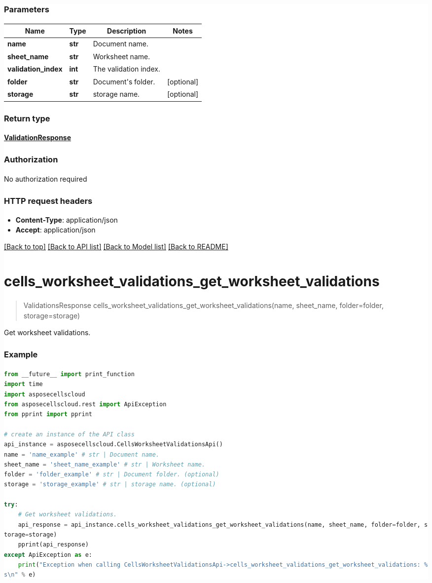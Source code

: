 ### Parameters

Name | Type | Description  | Notes
------------- | ------------- | ------------- | -------------
 **name** | **str**| Document name. | 
 **sheet_name** | **str**| Worksheet name. | 
 **validation_index** | **int**| The validation index. | 
 **folder** | **str**| Document&#39;s folder. | [optional] 
 **storage** | **str**| storage name. | [optional] 

### Return type

[**ValidationResponse**](ValidationResponse.md)

### Authorization

No authorization required

### HTTP request headers

 - **Content-Type**: application/json
 - **Accept**: application/json

[[Back to top]](#) [[Back to API list]](../README.md#documentation-for-api-endpoints) [[Back to Model list]](../README.md#documentation-for-models) [[Back to README]](../README.md)

# **cells_worksheet_validations_get_worksheet_validations**
> ValidationsResponse cells_worksheet_validations_get_worksheet_validations(name, sheet_name, folder=folder, storage=storage)

Get worksheet validations.

### Example 
```python
from __future__ import print_function
import time
import asposecellscloud
from asposecellscloud.rest import ApiException
from pprint import pprint

# create an instance of the API class
api_instance = asposecellscloud.CellsWorksheetValidationsApi()
name = 'name_example' # str | Document name.
sheet_name = 'sheet_name_example' # str | Worksheet name.
folder = 'folder_example' # str | Document folder. (optional)
storage = 'storage_example' # str | storage name. (optional)

try: 
    # Get worksheet validations.
    api_response = api_instance.cells_worksheet_validations_get_worksheet_validations(name, sheet_name, folder=folder, storage=storage)
    pprint(api_response)
except ApiException as e:
    print("Exception when calling CellsWorksheetValidationsApi->cells_worksheet_validations_get_worksheet_validations: %s\n" % e)
```
